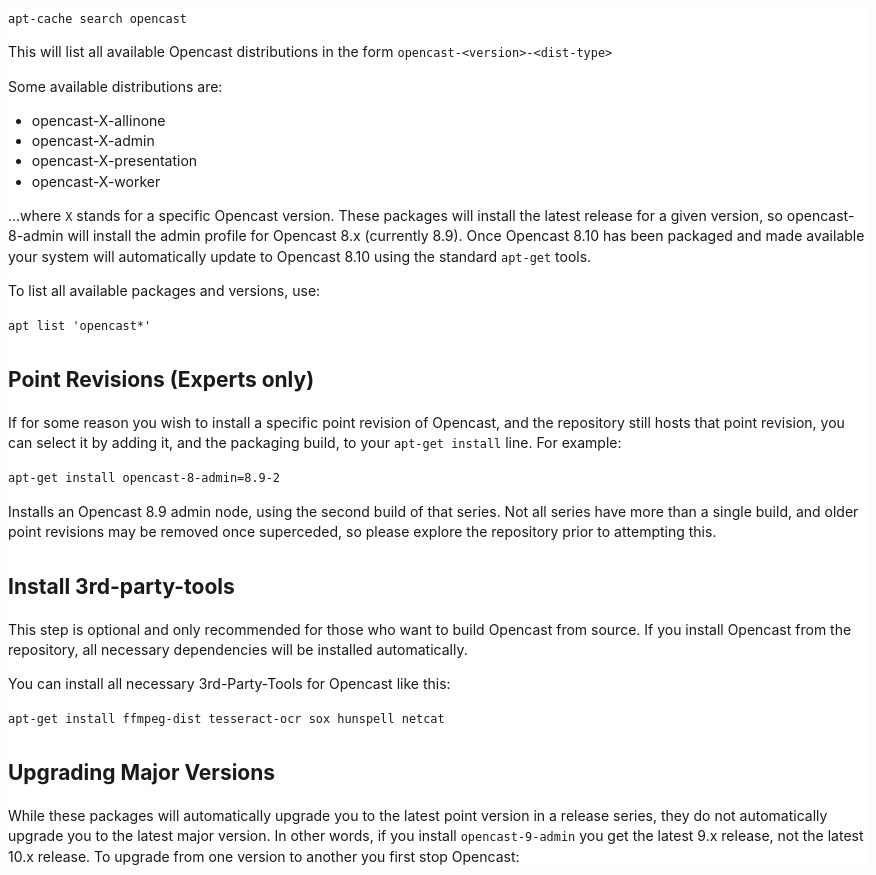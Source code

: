     apt-cache search opencast

This will list all available Opencast distributions in the form `opencast-<version>-<dist-type>`

Some available distributions are:

* opencast-X-allinone
* opencast-X-admin
* opencast-X-presentation
* opencast-X-worker

…where `X` stands for a specific Opencast version. These packages will install the latest release for a given version,
so opencast-8-admin will install the admin profile for Opencast 8.x (currently 8.9). Once Opencast 8.10 has been packaged
and made available your system will automatically update to Opencast 8.10 using the standard `apt-get` tools.

To list all available packages and versions, use:

    apt list 'opencast*'


Point Revisions (Experts only)
------------------------------

If for some reason you wish to install a specific point revision of Opencast, and the repository still hosts that point
revision, you can select it by adding it, and the packaging build, to your `apt-get install` line.  For example:

    apt-get install opencast-8-admin=8.9-2

Installs an Opencast 8.9 admin node, using the second build of that series.  Not all series have more than a single build,
and older point revisions may be removed once superceded, so please explore the repository prior to attempting this.


Install 3rd-party-tools
-----------------------

This step is optional and only recommended for those who want to build Opencast from source. If you install Opencast
from the repository, all necessary dependencies will be installed automatically.

You can install all necessary 3rd-Party-Tools for Opencast like this:

    apt-get install ffmpeg-dist tesseract-ocr sox hunspell netcat


Upgrading Major Versions
------------------------

While these packages will automatically upgrade you to the latest point version in a release series, they do not
automatically upgrade you to the latest major version. In other words, if you install `opencast-9-admin` you get the
latest 9.x release, not the latest 10.x release. To upgrade from one version to another you first stop Opencast:
